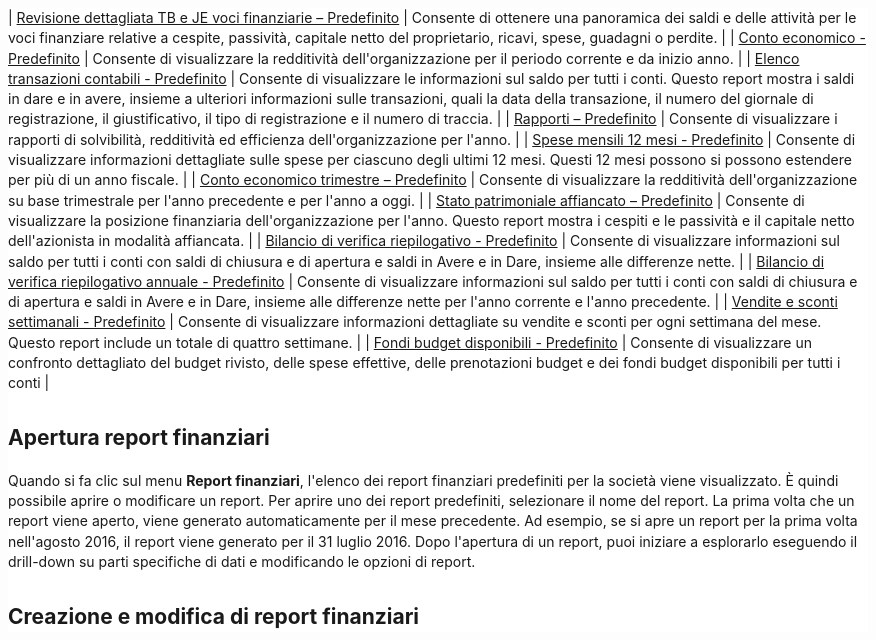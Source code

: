 | [Revisione dettagliata TB e JE voci finanziarie – Predefinito](https://mix.office.com/watch/1sw9fmtwgjb1f)            | Consente di ottenere una panoramica dei saldi e delle attività per le voci finanziare relative a cespite, passività, capitale netto del proprietario, ricavi, spese, guadagni o perdite.                                                                                                                                                                           |
| [Conto economico - Predefinito](https://mix.office.com/watch/sbuhgl5hzuhi)                                | Consente di visualizzare la redditività dell'organizzazione per il periodo corrente e da inizio anno.                                                                                                                                                                                                                                   |
| [Elenco transazioni contabili - Predefinito](https://mix.office.com/watch/19h9v2rmh48vy)                        | Consente di visualizzare le informazioni sul saldo per tutti i conti. Questo report mostra i saldi in dare e in avere, insieme a ulteriori informazioni sulle transazioni, quali la data della transazione, il numero del giornale di registrazione, il giustificativo, il tipo di registrazione e il numero di traccia.                                                                            |
| [Rapporti – Predefinito](https://mix.office.com/watch/b08hfc5h92me)                                          | Consente di visualizzare i rapporti di solvibilità, redditività ed efficienza dell'organizzazione per l'anno.                                                                                                                                                                                                                           |
| [Spese mensili 12 mesi - Predefinito](https://mix.office.com/watch/iywod5qmqhz7)                       | Consente di visualizzare informazioni dettagliate sulle spese per ciascuno degli ultimi 12 mesi. Questi 12 mesi possono si possono estendere per più di un anno fiscale.                                                                                                                                                                                                       |
| [Conto economico trimestre – Predefinito](https://mix.office.com/watch/1k4yl6a6oyxqc)               | Consente di visualizzare la redditività dell'organizzazione su base trimestrale per l'anno precedente e per l'anno a oggi.                                                                                                                                                                                                                   |
| [Stato patrimoniale affiancato – Predefinito](https://mix.office.com/watch/zkgq0u7visw9)                      | Consente di visualizzare la posizione finanziaria dell'organizzazione per l'anno. Questo report mostra i cespiti e le passività e il capitale netto dell'azionista in modalità affiancata.                                                                                                                                                                                |
| [Bilancio di verifica riepilogativo - Predefinito](https://mix.office.com/watch/1ewwgbpv0iwrl)                          | Consente di visualizzare informazioni sul saldo per tutti i conti con saldi di chiusura e di apertura e saldi in Avere e in Dare, insieme alle differenze nette.                                                                                                                                                                  |
| [Bilancio di verifica riepilogativo annuale - Predefinito](https://mix.office.com/watch/1ewwgbpv0iwrl)           | Consente di visualizzare informazioni sul saldo per tutti i conti con saldi di chiusura e di apertura e saldi in Avere e in Dare, insieme alle differenze nette per l'anno corrente e l'anno precedente.                                                                                                                           |
| [Vendite e sconti settimanali - Predefinito](https://mix.office.com/watch/112ng0hy5de0j)                     | Consente di visualizzare informazioni dettagliate su vendite e sconti per ogni settimana del mese. Questo report include un totale di quattro settimane.                                                                                                                                                                                                              |
| [Fondi budget disponibili - Predefinito](https://mix.office.com/watch/15hcpezcbx7tv)                         | Consente di visualizzare un confronto dettagliato del budget rivisto, delle spese effettive, delle prenotazioni budget e dei fondi budget disponibili per tutti i conti                                                                                                                                                                                  |

## <a name="opening-financial-reports"></a>Apertura report finanziari
Quando si fa clic sul menu **Report finanziari**, l'elenco dei report finanziari predefiniti per la società viene visualizzato. È quindi possibile aprire o modificare un report. Per aprire uno dei report predefiniti, selezionare il nome del report. La prima volta che un report viene aperto, viene generato automaticamente per il mese precedente. Ad esempio, se si apre un report per la prima volta nell'agosto 2016, il report viene generato per il 31 luglio 2016. Dopo l'apertura di un report, puoi iniziare a esplorarlo eseguendo il drill-down su parti specifiche di dati e modificando le opzioni di report.

## <a name="creating-and-modifying-financial-reports"></a>Creazione e modifica di report finanziari